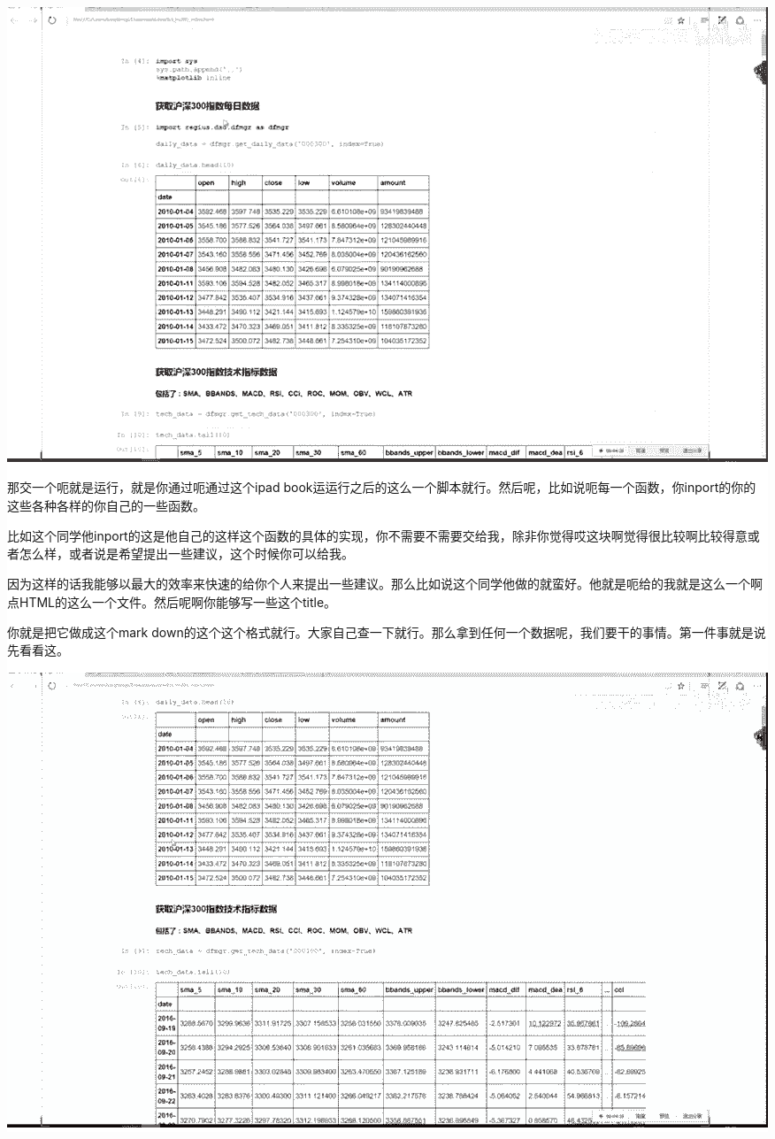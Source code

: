 ![](img/4622ea09b7502d9fbf01a7c1ef8e0a6c_8.png)

那交一个呃就是运行，就是你通过呃通过这个ipad book运运行之后的这么一个脚本就行。然后呢，比如说呃每一个函数，你inport的你的这些各种各样的你自己的一些函数。

比如这个同学他inport的这是他自己的这样这个函数的具体的实现，你不需要不需要交给我，除非你觉得哎这块啊觉得很比较啊比较得意或者怎么样，或者说是希望提出一些建议，这个时候你可以给我。

因为这样的话我能够以最大的效率来快速的给你个人来提出一些建议。那么比如说这个同学他做的就蛮好。他就是呃给的我就是这么一个啊点HTML的这么一个文件。然后呢啊你能够写一些这个title。

你就是把它做成这个mark down的这个这个格式就行。大家自己查一下就行。那么拿到任何一个数据呢，我们要干的事情。第一件事就是说先看看这。



![](img/4622ea09b7502d9fbf01a7c1ef8e0a6c_10.png)
